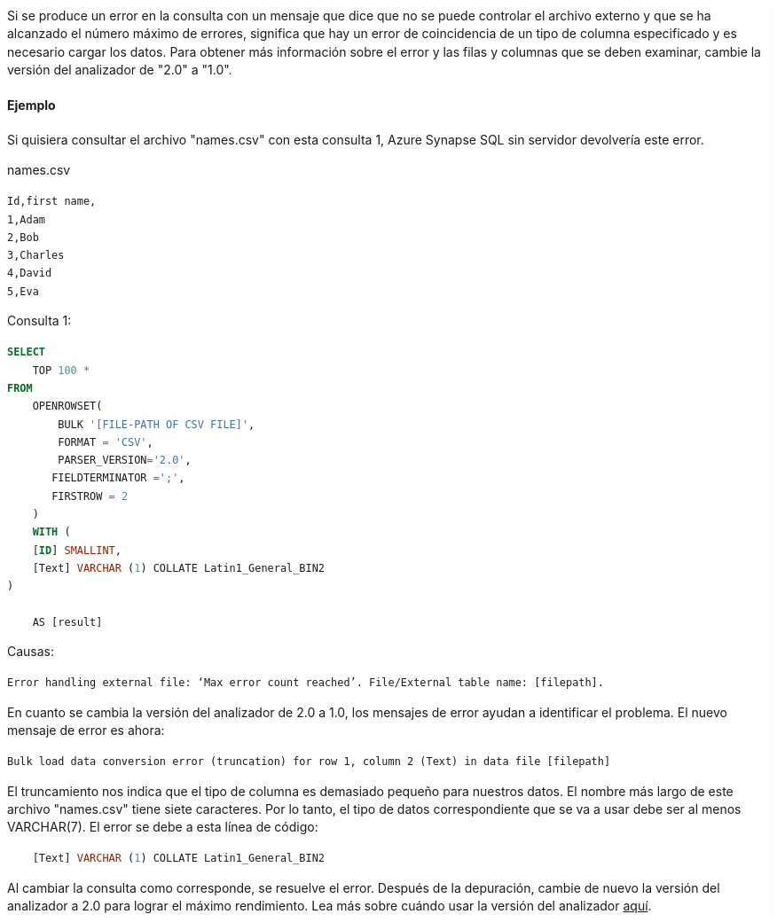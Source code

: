 Si se produce un error en la consulta con un mensaje que dice que no se puede controlar el archivo externo y que se ha alcanzado el número máximo de errores, significa que hay un error de coincidencia de un tipo de columna especificado y es necesario cargar los datos. Para obtener más información sobre el error y las filas y columnas que se deben examinar, cambie la versión del analizador de "2.0" a "1.0". 

#### <a name="example"></a>Ejemplo
Si quisiera consultar el archivo "names.csv" con esta consulta 1, Azure Synapse SQL sin servidor devolvería este error. 

names.csv
```csv
Id,first name, 
1,Adam
2,Bob
3,Charles
4,David
5,Eva
```

Consulta 1:
```sql
SELECT
    TOP 100 *
FROM
    OPENROWSET(
        BULK '[FILE-PATH OF CSV FILE]',
        FORMAT = 'CSV',
        PARSER_VERSION='2.0',
       FIELDTERMINATOR =';',
       FIRSTROW = 2
    ) 
    WITH (
    [ID] SMALLINT, 
    [Text] VARCHAR (1) COLLATE Latin1_General_BIN2 
)

    AS [result]
```
Causas:

`Error handling external file: ‘Max error count reached’. File/External table name: [filepath].`

En cuanto se cambia la versión del analizador de 2.0 a 1.0, los mensajes de error ayudan a identificar el problema. El nuevo mensaje de error es ahora: 

`Bulk load data conversion error (truncation) for row 1, column 2 (Text) in data file [filepath]`

El truncamiento nos indica que el tipo de columna es demasiado pequeño para nuestros datos. El nombre más largo de este archivo "names.csv" tiene siete caracteres. Por lo tanto, el tipo de datos correspondiente que se va a usar debe ser al menos VARCHAR(7). El error se debe a esta línea de código: 

```sql 
    [Text] VARCHAR (1) COLLATE Latin1_General_BIN2
```
Al cambiar la consulta como corresponde, se resuelve el error. Después de la depuración, cambie de nuevo la versión del analizador a 2.0 para lograr el máximo rendimiento. Lea más sobre cuándo usar la versión del analizador [aquí](develop-openrowset.md). 
